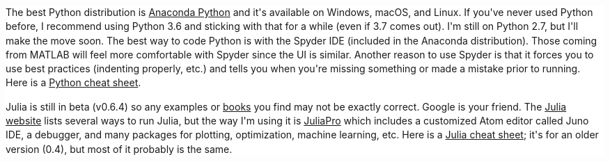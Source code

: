 The best Python distribution is [Anaconda Python](https://www.anaconda.com/download/) and it's available on Windows, macOS, and Linux. If you've never used Python before, I recommend using Python 3.6 and sticking with that for a while (even if 3.7 comes out). I'm still on Python 2.7, but I'll make the move soon. The best way to code Python is with the Spyder IDE (included in the Anaconda distribution). Those coming from MATLAB will feel more comfortable with Spyder since the UI is similar. Another reason to use Spyder is that it forces you to use best practices (indenting properly, etc.) and tells you when you're missing something or made a mistake prior to running. Here is a [Python cheat sheet](https://learnxinyminutes.com/docs/python3/).

Julia is still in beta (v0.6.4) so any examples or [books](https://julialang.org/learning/#books) you find may not be exactly correct. Google is your friend. The [Julia website](https://julialang.org/downloads/) lists several ways to run Julia, but the way I'm using it is [JuliaPro](https://juliacomputing.com/products/juliapro.html) which includes a customized Atom editor called Juno IDE, a debugger, and many packages for plotting, optimization, machine learning, etc. Here is a [Julia cheat sheet](https://learnxinyminutes.com/docs/julia/); it's for an older version (0.4), but most of it probably is the same.